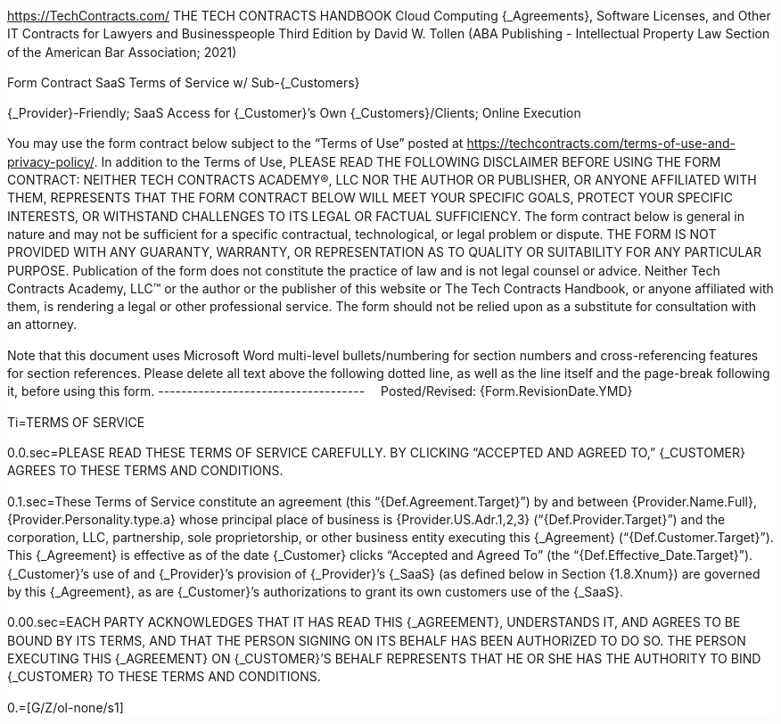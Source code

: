  

https://TechContracts.com/
THE TECH CONTRACTS HANDBOOK
Cloud Computing {_Agreements}, Software Licenses, and Other IT Contracts for Lawyers and Businesspeople
Third Edition
by David W. Tollen
(ABA Publishing - Intellectual Property Law Section of the American Bar Association; 2021)

Form Contract
SaaS Terms of Service w/ Sub-{_Customers}

{_Provider}-Friendly; SaaS Access for {_Customer}’s Own {_Customers}/Clients; Online Execution

You may use the form contract below subject to the “Terms of Use” posted at https://techcontracts.com/terms-of-use-and-privacy-policy/. In addition to the Terms of Use, PLEASE READ THE FOLLOWING DISCLAIMER BEFORE USING THE FORM CONTRACT:
NEITHER TECH CONTRACTS ACADEMY®, LLC NOR THE AUTHOR OR PUBLISHER, OR ANYONE AFFILIATED WITH THEM, REPRESENTS THAT THE FORM CONTRACT BELOW WILL MEET YOUR SPECIFIC GOALS, PROTECT YOUR SPECIFIC INTERESTS, OR WITHSTAND CHALLENGES TO ITS LEGAL OR FACTUAL SUFFICIENCY. The form contract below is general in nature and may not be sufficient for a specific contractual, technological, or legal problem or dispute. THE FORM IS NOT PROVIDED WITH ANY GUARANTY, WARRANTY, OR REPRESENTATION AS TO QUALITY OR SUITABILITY FOR ANY PARTICULAR PURPOSE. Publication of the form does not constitute the practice of law and is not legal counsel or advice. Neither Tech Contracts Academy, LLC™ or the author or the publisher of this website or The Tech Contracts Handbook, or anyone affiliated with them, is rendering a legal or other professional service. The form should not be relied upon as a substitute for consultation with an attorney.

Note that this document uses Microsoft Word multi-level bullets/numbering for section numbers and cross-referencing features for section references.
Please delete all text above the following dotted line, as well as the line itself and the page-break following it, before using this form.
------------------------------------ 
Posted/Revised: {Form.RevisionDate.YMD}

Ti=TERMS OF SERVICE

0.0.sec=<span style="text-transform:uppercase">Please read these terms of service carefully. By clicking “accepted and agreed to,” {_Customer} agrees to these terms and conditions.</span>

0.1.sec=These Terms of Service constitute an agreement (this “{Def.Agreement.Target}”) by and between {Provider.Name.Full}, {Provider.Personality.type.a} whose principal place of business is {Provider.US.Adr.1,2,3} (“{Def.Provider.Target}”) and the corporation, LLC, partnership, sole proprietorship, or other business entity executing this {_Agreement} (“{Def.Customer.Target}”). This {_Agreement} is effective as of the date {_Customer} clicks “Accepted and Agreed To” (the “{Def.Effective_Date.Target}”). {_Customer}’s use of and {_Provider}’s provision of {_Provider}’s {_SaaS} (as defined below in Section {1.8.Xnum}) are governed by this {_Agreement}, as are {_Customer}’s authorizations to grant its own customers use of the {_SaaS}.

0.00.sec=<span style="text-transform:uppercase">Each party acknowledges that it has read this {_Agreement}, understands it, and agrees to be bound by its terms, and that the person signing on its behalf has been authorized to do so. The person executing this {_Agreement} on {_Customer}’s behalf represents that he or she has the authority to bind {_Customer} to these terms and conditions.</span>

0.=[G/Z/ol-none/s1]
